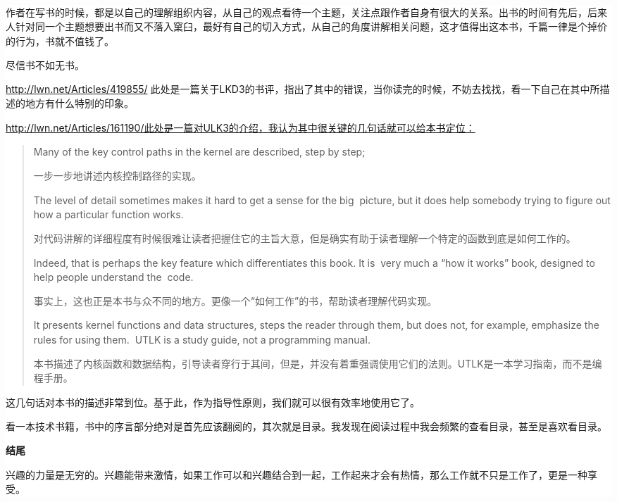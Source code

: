 
作者在写书的时候，都是以自己的理解组织内容，从自己的观点看待一个主题，关注点跟作者自身有很大的关系。出书的时间有先后，后来人针对同一个主题想要出书而又不落入窠臼，最好有自己的切入方式，从自己的角度讲解相关问题，这才值得出这本书，千篇一律是个掉价的行为，书就不值钱了。

  

尽信书不如无书。      

http://lwn.net/Articles/419855/ 此处是一篇关于LKD3的书评，指出了其中的错误，当你读完的时候，不妨去找找，看一下自己在其中所描述的地方有什么特别的印象。        

http://lwn.net/Articles/161190/此处是一篇对ULK3的介绍，我认为其中很关键的几句话就可以给本书定位：

> Many of the key control paths in the kernel are described, step by step;
> 
>   
> 
> 一步一步地讲述内核控制路径的实现。
> 
>   
> 
> The level of detail sometimes makes it hard to get a sense for the big  picture, but it does help somebody trying to figure out how a particular function works.
> 
>   
> 
> 对代码讲解的详细程度有时候很难让读者把握住它的主旨大意，但是确实有助于读者理解一个特定的函数到底是如何工作的。
> 
>   
> 
> Indeed, that is perhaps the key feature which differentiates this book. It is  very much a “how it works” book, designed to help people understand the  code.
> 
>   
> 
> 事实上，这也正是本书与众不同的地方。更像一个“如何工作”的书，帮助读者理解代码实现。
> 
>   
> 
> It presents kernel functions and data structures, steps the reader through them, but does not, for example, emphasize the rules for using them.  UTLK is a study guide, not a programming manual.
> 
>   
> 
> 本书描述了内核函数和数据结构，引导读者穿行于其间，但是，并没有着重强调使用它们的法则。UTLK是一本学习指南，而不是编程手册。

  

这几句话对本书的描述非常到位。基于此，作为指导性原则，我们就可以很有效率地使用它了。

  

看一本技术书籍，书中的序言部分绝对是首先应该翻阅的，其次就是目录。我发现在阅读过程中我会频繁的查看目录，甚至是喜欢看目录。

  

**结尾**

  

兴趣的力量是无穷的。兴趣能带来激情，如果工作可以和兴趣结合到一起，工作起来才会有热情，那么工作就不只是工作了，更是一种享受。
